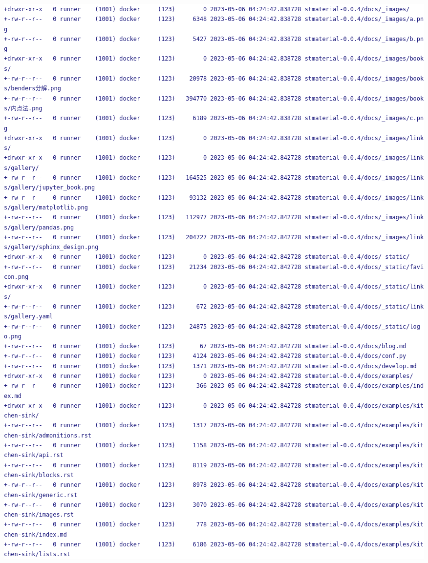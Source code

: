 ```diff
+drwxr-xr-x   0 runner    (1001) docker     (123)        0 2023-05-06 04:24:42.838728 stmaterial-0.0.4/docs/_images/
+-rw-r--r--   0 runner    (1001) docker     (123)     6348 2023-05-06 04:24:42.838728 stmaterial-0.0.4/docs/_images/a.png
+-rw-r--r--   0 runner    (1001) docker     (123)     5427 2023-05-06 04:24:42.838728 stmaterial-0.0.4/docs/_images/b.png
+drwxr-xr-x   0 runner    (1001) docker     (123)        0 2023-05-06 04:24:42.838728 stmaterial-0.0.4/docs/_images/books/
+-rw-r--r--   0 runner    (1001) docker     (123)    20978 2023-05-06 04:24:42.838728 stmaterial-0.0.4/docs/_images/books/benders分解.png
+-rw-r--r--   0 runner    (1001) docker     (123)   394770 2023-05-06 04:24:42.838728 stmaterial-0.0.4/docs/_images/books/内点法.png
+-rw-r--r--   0 runner    (1001) docker     (123)     6189 2023-05-06 04:24:42.838728 stmaterial-0.0.4/docs/_images/c.png
+drwxr-xr-x   0 runner    (1001) docker     (123)        0 2023-05-06 04:24:42.838728 stmaterial-0.0.4/docs/_images/links/
+drwxr-xr-x   0 runner    (1001) docker     (123)        0 2023-05-06 04:24:42.842728 stmaterial-0.0.4/docs/_images/links/gallery/
+-rw-r--r--   0 runner    (1001) docker     (123)   164525 2023-05-06 04:24:42.842728 stmaterial-0.0.4/docs/_images/links/gallery/jupyter_book.png
+-rw-r--r--   0 runner    (1001) docker     (123)    93132 2023-05-06 04:24:42.842728 stmaterial-0.0.4/docs/_images/links/gallery/matplotlib.png
+-rw-r--r--   0 runner    (1001) docker     (123)   112977 2023-05-06 04:24:42.842728 stmaterial-0.0.4/docs/_images/links/gallery/pandas.png
+-rw-r--r--   0 runner    (1001) docker     (123)   204727 2023-05-06 04:24:42.842728 stmaterial-0.0.4/docs/_images/links/gallery/sphinx_design.png
+drwxr-xr-x   0 runner    (1001) docker     (123)        0 2023-05-06 04:24:42.842728 stmaterial-0.0.4/docs/_static/
+-rw-r--r--   0 runner    (1001) docker     (123)    21234 2023-05-06 04:24:42.842728 stmaterial-0.0.4/docs/_static/favicon.png
+drwxr-xr-x   0 runner    (1001) docker     (123)        0 2023-05-06 04:24:42.842728 stmaterial-0.0.4/docs/_static/links/
+-rw-r--r--   0 runner    (1001) docker     (123)      672 2023-05-06 04:24:42.842728 stmaterial-0.0.4/docs/_static/links/gallery.yaml
+-rw-r--r--   0 runner    (1001) docker     (123)    24875 2023-05-06 04:24:42.842728 stmaterial-0.0.4/docs/_static/logo.png
+-rw-r--r--   0 runner    (1001) docker     (123)       67 2023-05-06 04:24:42.842728 stmaterial-0.0.4/docs/blog.md
+-rw-r--r--   0 runner    (1001) docker     (123)     4124 2023-05-06 04:24:42.842728 stmaterial-0.0.4/docs/conf.py
+-rw-r--r--   0 runner    (1001) docker     (123)     1371 2023-05-06 04:24:42.842728 stmaterial-0.0.4/docs/develop.md
+drwxr-xr-x   0 runner    (1001) docker     (123)        0 2023-05-06 04:24:42.842728 stmaterial-0.0.4/docs/examples/
+-rw-r--r--   0 runner    (1001) docker     (123)      366 2023-05-06 04:24:42.842728 stmaterial-0.0.4/docs/examples/index.md
+drwxr-xr-x   0 runner    (1001) docker     (123)        0 2023-05-06 04:24:42.842728 stmaterial-0.0.4/docs/examples/kitchen-sink/
+-rw-r--r--   0 runner    (1001) docker     (123)     1317 2023-05-06 04:24:42.842728 stmaterial-0.0.4/docs/examples/kitchen-sink/admonitions.rst
+-rw-r--r--   0 runner    (1001) docker     (123)     1158 2023-05-06 04:24:42.842728 stmaterial-0.0.4/docs/examples/kitchen-sink/api.rst
+-rw-r--r--   0 runner    (1001) docker     (123)     8119 2023-05-06 04:24:42.842728 stmaterial-0.0.4/docs/examples/kitchen-sink/blocks.rst
+-rw-r--r--   0 runner    (1001) docker     (123)     8978 2023-05-06 04:24:42.842728 stmaterial-0.0.4/docs/examples/kitchen-sink/generic.rst
+-rw-r--r--   0 runner    (1001) docker     (123)     3070 2023-05-06 04:24:42.842728 stmaterial-0.0.4/docs/examples/kitchen-sink/images.rst
+-rw-r--r--   0 runner    (1001) docker     (123)      778 2023-05-06 04:24:42.842728 stmaterial-0.0.4/docs/examples/kitchen-sink/index.md
+-rw-r--r--   0 runner    (1001) docker     (123)     6186 2023-05-06 04:24:42.842728 stmaterial-0.0.4/docs/examples/kitchen-sink/lists.rst
```